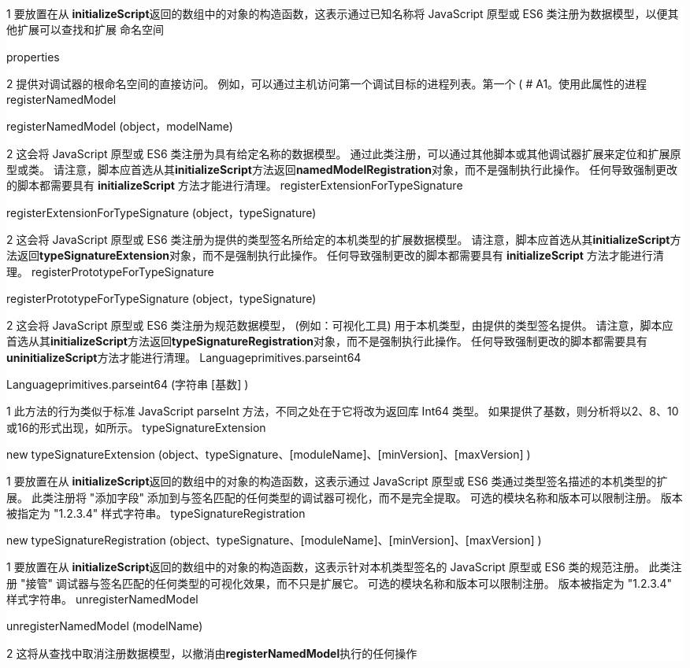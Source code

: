 <td align="left">1</td>
<td align="left">要放置在从 <strong>initializeScript</strong>返回的数组中的对象的构造函数，这表示通过已知名称将 JavaScript 原型或 ES6 类注册为数据模型，以便其他扩展可以查找和扩展</td>
</tr>
<tr class="even">
<td align="left">命名空间</td>
<td align="left"><p>properties</p></td>
<td align="left">2</td>
<td align="left">提供对调试器的根命名空间的直接访问。 例如，可以通过主机访问第一个调试目标的进程列表。第一个 ( # A1。使用此属性的进程</td>
</tr>
<tr class="odd">
<td align="left">registerNamedModel</td>
<td align="left"><p>registerNamedModel (object，modelName) </p></td>
<td align="left">2</td>
<td align="left">这会将 JavaScript 原型或 ES6 类注册为具有给定名称的数据模型。 通过此类注册，可以通过其他脚本或其他调试器扩展来定位和扩展原型或类。 请注意，脚本应首选从其<strong>initializeScript</strong>方法返回<strong>namedModelRegistration</strong>对象，而不是强制执行此操作。 任何导致强制更改的脚本都需要具有 <strong>initializeScript</strong> 方法才能进行清理。</td>
</tr>
<tr class="even">
<td align="left">registerExtensionForTypeSignature</td>
<td align="left"><p>registerExtensionForTypeSignature (object，typeSignature) </p></td>
<td align="left">2</td>
<td align="left">这会将 JavaScript 原型或 ES6 类注册为提供的类型签名所给定的本机类型的扩展数据模型。 请注意，脚本应首选从其<strong>initializeScript</strong>方法返回<strong>typeSignatureExtension</strong>对象，而不是强制执行此操作。 任何导致强制更改的脚本都需要具有 <strong>initializeScript</strong> 方法才能进行清理。</td>
</tr>
<tr class="odd">
<td align="left">registerPrototypeForTypeSignature</td>
<td align="left"><p>registerPrototypeForTypeSignature (object，typeSignature) </p></td>
<td align="left">2</td>
<td align="left">这会将 JavaScript 原型或 ES6 类注册为规范数据模型， (例如：可视化工具) 用于本机类型，由提供的类型签名提供。 请注意，脚本应首选从其<strong>initializeScript</strong>方法返回<strong>typeSignatureRegistration</strong>对象，而不是强制执行此操作。 任何导致强制更改的脚本都需要具有 <strong>uninitializeScript</strong>方法才能进行清理。</td>
</tr>
<tr class="even">
<td align="left">Languageprimitives.parseint64</td>
<td align="left"><p>Languageprimitives.parseint64 (字符串 [基数] ) </p></td>
<td align="left">1</td>
<td align="left">此方法的行为类似于标准 JavaScript parseInt 方法，不同之处在于它将改为返回库 Int64 类型。 如果提供了基数，则分析将以2、8、10或16的形式出现，如所示。</td>
</tr>
<tr class="odd">
<td align="left">typeSignatureExtension</td>
<td align="left"><p>new typeSignatureExtension (object、typeSignature、[moduleName]、[minVersion]、[maxVersion] ) </p></td>
<td align="left">1</td>
<td align="left">要放置在从 <strong>initializeScript</strong>返回的数组中的对象的构造函数，这表示通过 JavaScript 原型或 ES6 类通过类型签名描述的本机类型的扩展。 此类注册将 "添加字段" 添加到与签名匹配的任何类型的调试器可视化，而不是完全提取。 可选的模块名称和版本可以限制注册。 版本被指定为 "1.2.3.4" 样式字符串。</td>
</tr>
<tr class="even">
<td align="left">typeSignatureRegistration</td>
<td align="left"><p>new typeSignatureRegistration (object、typeSignature、[moduleName]、[minVersion]、[maxVersion] ) </p></td>
<td align="left">1</td>
<td align="left">要放置在从 <strong>initializeScript</strong>返回的数组中的对象的构造函数，这表示针对本机类型签名的 JavaScript 原型或 ES6 类的规范注册。 此类注册 "接管" 调试器与签名匹配的任何类型的可视化效果，而不只是扩展它。 可选的模块名称和版本可以限制注册。 版本被指定为 "1.2.3.4" 样式字符串。</td>
</tr>
<tr class="odd">
<td align="left">unregisterNamedModel</td>
<td align="left"><p>unregisterNamedModel (modelName) </p></td>
<td align="left">2</td>
<td align="left">这将从查找中取消注册数据模型，以撤消由<strong>registerNamedModel</strong>执行的任何操作</td>
</tr>